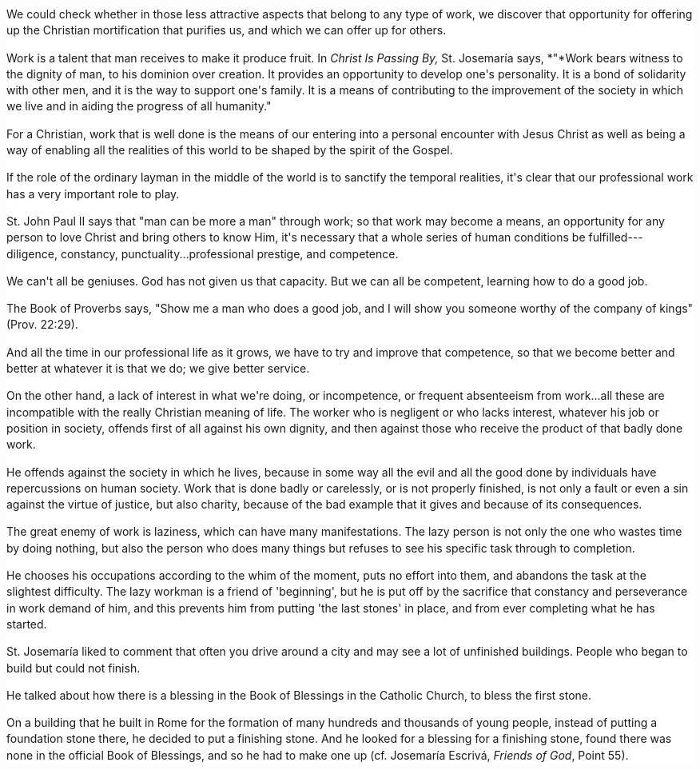 We could check whether in those less attractive aspects that belong to any type of work, we discover that opportunity for offering up the Christian mortification that purifies us, and which we can offer up for others.

Work is a talent that man receives to make it produce fruit. In *Christ Is Passing By,* St. Josemaría says, *"*Work bears witness to the dignity of man, to his dominion over creation. It provides an opportunity to develop one\'s personality. It is a bond of solidarity with other men, and it is the way to support one\'s family. It is a means of contributing to the improvement of the society in which we live and in aiding the progress of all humanity."

For a Christian, work that is well done is the means of our entering into a personal encounter with Jesus Christ as well as being a way of enabling all the realities of this world to be shaped by the spirit of the Gospel.

If the role of the ordinary layman in the middle of the world is to sanctify the temporal realities, it\'s clear that our professional work has a very important role to play.

St. John Paul II says that "man can be more a man" through work; so that work may become a means, an opportunity for any person to love Christ and bring others to know Him, it\'s necessary that a whole series of human conditions be fulfilled---diligence, constancy, punctuality\...professional prestige, and competence.

We can\'t all be geniuses. God has not given us that capacity. But we can all be competent, learning how to do a good job.

The Book of Proverbs says, "Show me a man who does a good job, and I will show you someone worthy of the company of kings" (Prov. 22:29).

And all the time in our professional life as it grows, we have to try and improve that competence, so that we become better and better at whatever it is that we do; we give better service.

On the other hand, a lack of interest in what we\'re doing, or incompetence, or frequent absenteeism from work\...all these are incompatible with the really Christian meaning of life. The worker who is negligent or who lacks interest, whatever his job or position in society, offends first of all against his own dignity, and then against those who receive the product of that badly done work.

He offends against the society in which he lives, because in some way all the evil and all the good done by individuals have repercussions on human society. Work that is done badly or carelessly, or is not properly finished, is not only a fault or even a sin against the virtue of justice, but also charity, because of the bad example that it gives and because of its consequences.

The great enemy of work is laziness, which can have many manifestations. The lazy person is not only the one who wastes time by doing nothing, but also the person who does many things but refuses to see his specific task through to completion.

He chooses his occupations according to the whim of the moment, puts no effort into them, and abandons the task at the slightest difficulty. The lazy workman is a friend of 'beginning', but he is put off by the sacrifice that constancy and perseverance in work demand of him, and this prevents him from putting 'the last stones' in place, and from ever completing what he has started.

St. Josemaría liked to comment that often you drive around a city and may see a lot of unfinished buildings. People who began to build but could not finish.

He talked about how there is a blessing in the Book of Blessings in the Catholic Church, to bless the first stone.

On a building that he built in Rome for the formation of many hundreds and thousands of young people, instead of putting a foundation stone there, he decided to put a finishing stone. And he looked for a blessing for a finishing stone, found there was none in the official Book of Blessings, and so he had to make one up (cf. Josemaría Escrivá, *Friends of God*, Point 55).
